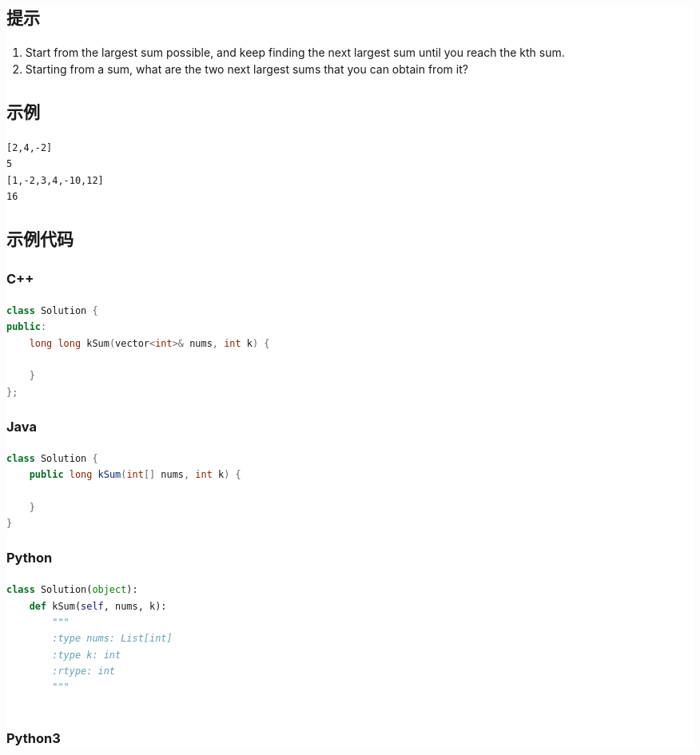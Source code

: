 ## 提示

1. Start from the largest sum possible, and keep finding the next largest sum until you reach the kth sum.
2. Starting from a sum, what are the two next largest sums that you can obtain from it?

## 示例

```
[2,4,-2]
5
[1,-2,3,4,-10,12]
16
```

## 示例代码

### C++

```cpp
class Solution {
public:
    long long kSum(vector<int>& nums, int k) {
        
    }
};
```

### Java

```java
class Solution {
    public long kSum(int[] nums, int k) {
        
    }
}
```

### Python

```python
class Solution(object):
    def kSum(self, nums, k):
        """
        :type nums: List[int]
        :type k: int
        :rtype: int
        """
        
```

### Python3
